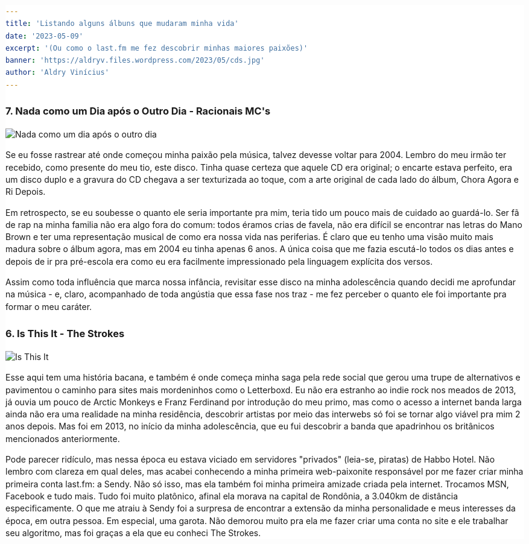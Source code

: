 ```yaml
---
title: 'Listando alguns álbuns que mudaram minha vida'
date: '2023-05-09'
excerpt: '(Ou como o last.fm me fez descobrir minhas maiores paixões)'
banner: 'https://aldryv.files.wordpress.com/2023/05/cds.jpg'
author: 'Aldry Vinícius'
---
```


### 7. Nada como um Dia após o Outro Dia - Racionais MC's
![Nada como um dia após o outro dia](https://upload.wikimedia.org/wikipedia/pt/6/62/Nada_como_um_dia_ap%C3%B3s_o_outro_dia.jpg)

Se eu fosse rastrear até onde começou minha paixão pela música, talvez devesse voltar para 2004. Lembro do meu irmão ter recebido, como presente do meu tio, este disco. Tinha quase certeza que aquele CD era original; o encarte estava perfeito, era um disco duplo e a gravura do CD chegava a ser texturizada ao toque, com a arte original de cada lado do álbum, Chora Agora e Ri Depois.

Em retrospecto, se eu soubesse o quanto ele seria importante pra mim, teria tido um pouco mais de cuidado ao guardá-lo.
Ser fã de rap na minha familia não era algo fora do comum: todos éramos crias de favela, não era difícil se encontrar nas letras do Mano Brown e ter uma representação musical de como era nossa vida nas periferias. É claro que eu tenho uma visão muito mais madura sobre o álbum agora, mas em 2004 eu tinha apenas 6 anos. A única coisa que me fazia escutá-lo todos os dias antes e depois de ir pra pré-escola era como eu era facilmente impressionado pela linguagem explícita dos versos.

Assim como toda influência que marca nossa infância, revisitar esse disco na minha adolescência quando decidi me aprofundar na música - e, claro, acompanhado de toda angústia que essa fase nos traz - me fez perceber o quanto ele foi importante pra formar o meu caráter.

<iframe style="border-radius:12px" src="https://open.spotify.com/embed/track/5wZUvwWGKaZ6NG8yckZcTM?utm_source=generator" width="100%" height="152" frameBorder="0" allowfullscreen="" allow="autoplay; clipboard-write; encrypted-media; fullscreen; picture-in-picture" loading="lazy"></iframe>

### 6. Is This It - The Strokes
![Is This It](https://m.media-amazon.com/images/I/61xOlvu7VwL._AC_.jpg)

Esse aqui tem uma história bacana, e também é onde começa minha saga pela rede social que gerou uma trupe de alternativos e pavimentou o caminho para sites mais mordeninhos como o Letterboxd.
Eu não era estranho ao indie rock nos meados de 2013, já ouvia um pouco de Arctic Monkeys e Franz Ferdinand por introdução do meu primo, mas como o acesso a internet banda larga ainda não era uma realidade na minha residência, descobrir artistas por meio das interwebs só foi se tornar algo viável pra mim 2 anos depois. Mas foi em 2013, no início da minha adolescência, que eu fui descobrir a banda que apadrinhou os britânicos mencionados anteriormente.

Pode parecer ridículo, mas nessa época eu estava viciado em servidores "privados" (leia-se, piratas) de Habbo Hotel. Não lembro com clareza em qual deles, mas acabei conhecendo a minha primeira web-paixonite responsável por me fazer criar minha primeira conta last.fm: a Sendy. Não só isso, mas ela também foi minha primeira amizade criada pela internet. Trocamos MSN, Facebook e tudo mais. Tudo foi muito platônico, afinal ela morava na capital de Rondônia, a 3.040km de distância especificamente. O que me atraiu à Sendy foi a surpresa de encontrar a extensão da minha personalidade e meus interesses da época, em outra pessoa. Em especial, uma garota. Não demorou muito pra ela me fazer criar uma conta no site e ele trabalhar seu algoritmo, mas foi graças a ela que eu conheci The Strokes.
